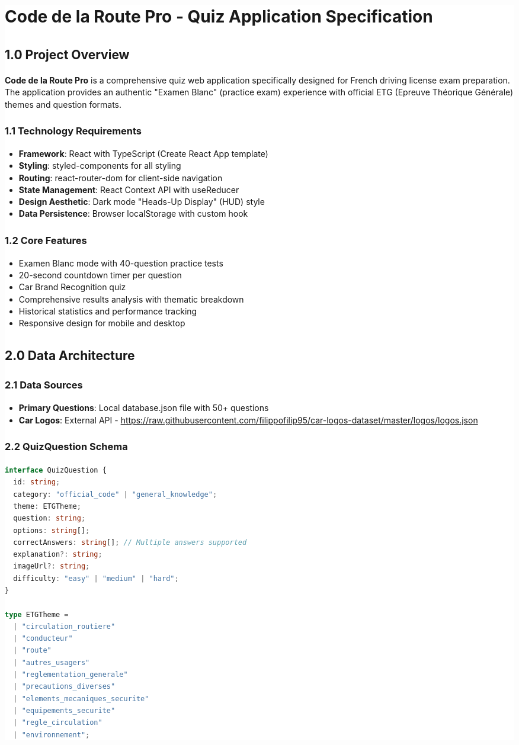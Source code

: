 # Code de la Route Pro - Quiz Application Specification

## 1.0 Project Overview

**Code de la Route Pro** is a comprehensive quiz web application specifically designed for French driving license exam preparation. The application provides an authentic "Examen Blanc" (practice exam) experience with official ETG (Epreuve Théorique Générale) themes and question formats.

### 1.1 Technology Requirements
- **Framework**: React with TypeScript (Create React App template)
- **Styling**: styled-components for all styling
- **Routing**: react-router-dom for client-side navigation
- **State Management**: React Context API with useReducer
- **Design Aesthetic**: Dark mode "Heads-Up Display" (HUD) style
- **Data Persistence**: Browser localStorage with custom hook

### 1.2 Core Features
- Examen Blanc mode with 40-question practice tests
- 20-second countdown timer per question
- Car Brand Recognition quiz
- Comprehensive results analysis with thematic breakdown
- Historical statistics and performance tracking
- Responsive design for mobile and desktop

## 2.0 Data Architecture

### 2.1 Data Sources
- **Primary Questions**: Local database.json file with 50+ questions
- **Car Logos**: External API - https://raw.githubusercontent.com/filippofilip95/car-logos-dataset/master/logos/logos.json

### 2.2 QuizQuestion Schema

```typescript
interface QuizQuestion {
  id: string;
  category: "official_code" | "general_knowledge";
  theme: ETGTheme;
  question: string;
  options: string[];
  correctAnswers: string[]; // Multiple answers supported
  explanation?: string;
  imageUrl?: string;
  difficulty: "easy" | "medium" | "hard";
}

type ETGTheme = 
  | "circulation_routiere"
  | "conducteur" 
  | "route"
  | "autres_usagers"
  | "reglementation_generale"
  | "precautions_diverses"
  | "elements_mecaniques_securite"
  | "equipements_securite"
  | "regle_circulation"
  | "environnement";
```
